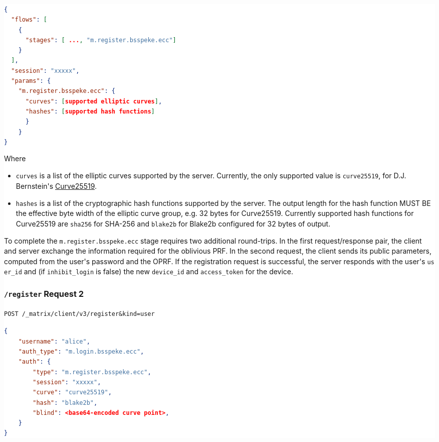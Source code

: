 ```json
{
  "flows": [
    {
      "stages": [ ..., "m.register.bsspeke.ecc"]
    }
  ],
  "session": "xxxxx",
  "params": {
    "m.register.bsspeke.ecc": {
      "curves": [supported elliptic curves],
      "hashes": [supported hash functions] 
	  }
    }		
}
```

Where

* `curves` is a list of the elliptic curves supported by the server.
  Currently, the only supported value is `curve25519`, for D.J. Bernstein's
  [Curve25519](https://cr.yp.to/ecdh.html).

* `hashes` is a list of the cryptographic hash functions supported by the server.
  The output length for the hash function MUST BE the effective byte width of the 
  elliptic curve group, e.g. 32 bytes for Curve25519.
  Currently supported hash functions for Curve25519 are `sha256`
  for SHA-256 and `blake2b` for Blake2b configured for 32 bytes of output.

To complete the `m.register.bsspeke.ecc` stage requires two additional round-trips.
In the first request/response pair, the client and server exchange the
information required for the oblivious PRF.
In the second request, the client sends its public parameters, computed
from the user's password and the OPRF.
If the registration request is successful, the server responds with the
user's `user_id` and (if `inhibit_login` is false) the new `device_id`
and `access_token` for the device.

### `/register` Request 2

```
POST /_matrix/client/v3/register&kind=user
```

```json
{
    "username": "alice",
    "auth_type": "m.login.bsspeke.ecc",
    "auth": {
        "type": "m.register.bsspeke.ecc",
        "session": "xxxxx",
        "curve": "curve25519",
        "hash": "blake2b",
        "blind": <base64-encoded curve point>,
    }
}
```
